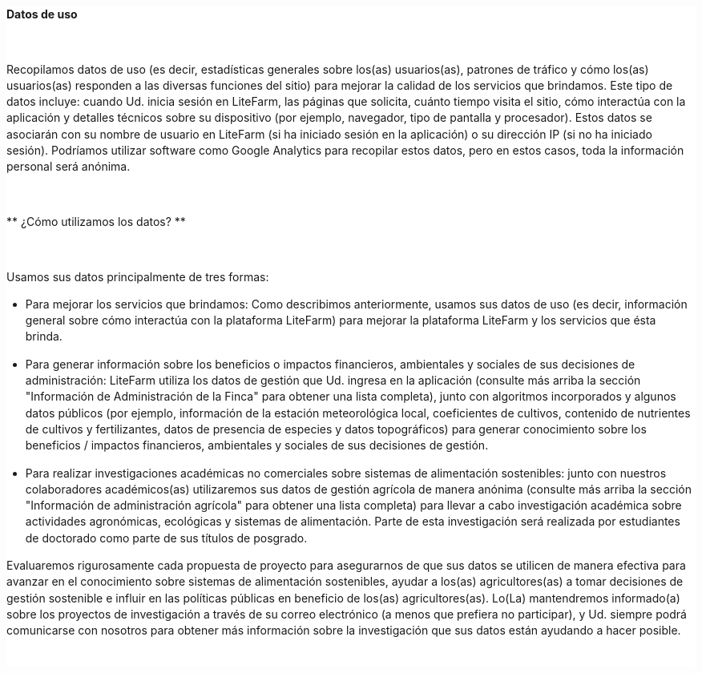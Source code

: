 **Datos de uso**
&nbsp;

&nbsp;


Recopilamos datos de uso (es decir, estadísticas generales sobre los(as) usuarios(as), patrones de tráfico y cómo los(as) usuarios(as) responden a las diversas funciones del sitio) para mejorar la calidad de los servicios que brindamos. Este tipo de datos incluye: cuando Ud. inicia sesión en LiteFarm, las páginas que solicita, cuánto tiempo visita el sitio, cómo interactúa con la aplicación y detalles técnicos sobre su dispositivo (por ejemplo, navegador, tipo de pantalla y procesador). Estos datos se asociarán con su nombre de usuario en LiteFarm (si ha iniciado sesión en la aplicación) o su dirección IP (si no ha iniciado sesión). Podríamos utilizar software como Google Analytics para recopilar estos datos, pero en estos casos, toda la información personal será anónima.
&nbsp;

&nbsp;


** ¿Cómo utilizamos los datos? **
&nbsp;

&nbsp;


Usamos sus datos principalmente de tres formas:

- Para mejorar los servicios que brindamos: Como describimos anteriormente, usamos sus datos de uso (es decir, información general sobre cómo interactúa con la plataforma LiteFarm) para mejorar la plataforma LiteFarm y los servicios que ésta brinda.

- Para generar información sobre los beneficios o impactos financieros, ambientales y sociales de sus decisiones de administración: LiteFarm utiliza los datos de gestión que Ud. ingresa en la aplicación (consulte más arriba la sección "Información de Administración de la Finca" para obtener una lista completa), junto con algoritmos incorporados y algunos datos públicos (por ejemplo, información de la estación meteorológica local, coeficientes de cultivos, contenido de nutrientes de cultivos y fertilizantes, datos de presencia de especies y datos topográficos) para generar conocimiento sobre los beneficios / impactos financieros, ambientales y sociales de sus decisiones de gestión.

- Para realizar investigaciones académicas no comerciales sobre sistemas de alimentación sostenibles: junto con nuestros colaboradores académicos(as) utilizaremos sus datos de gestión agrícola de manera anónima (consulte más arriba la sección "Información de administración agrícola" para obtener una lista completa) para llevar a cabo investigación académica sobre actividades agronómicas, ecológicas y sistemas de alimentación. Parte de esta investigación será realizada por estudiantes de doctorado como parte de sus títulos de posgrado.
 
Evaluaremos rigurosamente cada propuesta de proyecto para asegurarnos de que sus datos se utilicen de manera efectiva para avanzar en el conocimiento sobre sistemas de alimentación sostenibles, ayudar a los(as) agricultores(as) a tomar decisiones de gestión sostenible e influir en las políticas públicas en beneficio de los(as) agricultores(as). Lo(La) mantendremos informado(a) sobre los proyectos de investigación a través de su correo electrónico (a menos que prefiera no participar), y Ud. siempre podrá comunicarse con nosotros para obtener más información sobre la investigación que sus datos están ayudando a hacer posible.
&nbsp;

&nbsp;

